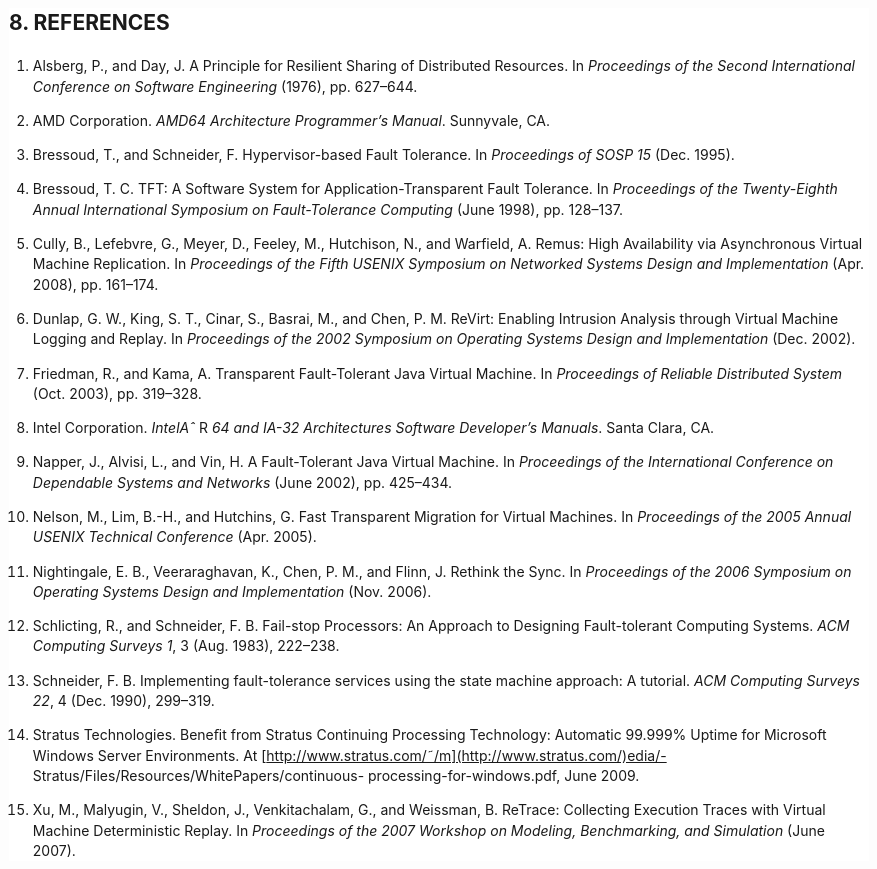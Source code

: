 ## 8. REFERENCES

1. Alsberg, P., and Day, J. A Principle for Resilient Sharing of Distributed Resources. In *Proceedings of the Second International Conference on Software Engineering* (1976), pp. 627–644.

2. AMD Corporation. *AMD64 Architecture Programmer’s Manual*. Sunnyvale, CA.

3. Bressoud, T., and Schneider, F. Hypervisor-based Fault Tolerance. In *Proceedings of SOSP 15* (Dec. 1995).

4. Bressoud, T. C. TFT: A Software System for Application-Transparent Fault Tolerance. In *Proceedings of the Twenty-Eighth Annual International Symposium on Fault-Tolerance Computing* (June 1998), pp. 128–137.

5. Cully, B., Lefebvre, G., Meyer, D., Feeley, M., Hutchison, N., and Warfield, A. Remus: High Availability via Asynchronous Virtual Machine Replication. In *Proceedings of the Fifth USENIX Symposium on Networked Systems Design and Implementation* (Apr. 2008), pp. 161–174.

6. Dunlap, G. W., King, S. T., Cinar, S., Basrai, M., and Chen, P. M. ReVirt: Enabling Intrusion Analysis through Virtual Machine Logging and Replay. In *Proceedings of the 2002 Symposium on Operating Systems Design and Implementation* (Dec. 2002).

7. Friedman, R., and Kama, A. Transparent Fault-Tolerant Java Virtual Machine. In *Proceedings of Reliable Distributed System* (Oct. 2003), pp. 319–328.

8. Intel Corporation. *IntelAˆ* R *64  and  IA-32 Architectures Software Developer’s Manuals*. Santa Clara, CA.

9. Napper, J., Alvisi, L., and Vin, H. A Fault-Tolerant Java Virtual Machine. In *Proceedings of the International Conference on Dependable Systems and Networks* (June 2002), pp. 425–434.

10. Nelson, M., Lim, B.-H., and Hutchins, G. Fast Transparent Migration for Virtual Machines. In *Proceedings of the 2005 Annual USENIX Technical Conference* (Apr. 2005).

11. Nightingale, E. B., Veeraraghavan, K., Chen, P. M., and Flinn, J. Rethink the Sync. In *Proceedings of the 2006 Symposium on Operating Systems Design and Implementation* (Nov. 2006).

12. Schlicting, R., and Schneider, F. B. Fail-stop Processors: An Approach to Designing Fault-tolerant Computing Systems. *ACM Computing Surveys 1*, 3 (Aug. 1983), 222–238.

13. Schneider, F. B. Implementing fault-tolerance services using the state machine approach: A tutorial. *ACM Computing Surveys 22*, 4 (Dec. 1990), 299–319.

14. Stratus Technologies. Beneﬁt from Stratus Continuing Processing Technology: Automatic 99.999% Uptime for Microsoft Windows Server Environments. At [http://www.stratus.com/˜/m](http://www.stratus.com/)edia/- Stratus/Files/Resources/WhitePapers/continuous- processing-for-windows.pdf, June 2009.

15. Xu, M., Malyugin, V., Sheldon, J., Venkitachalam, G., and Weissman, B. ReTrace: Collecting Execution Traces with Virtual Machine Deterministic Replay. In *Proceedings of the 2007 Workshop on Modeling, Benchmarking, and Simulation* (June 2007).

